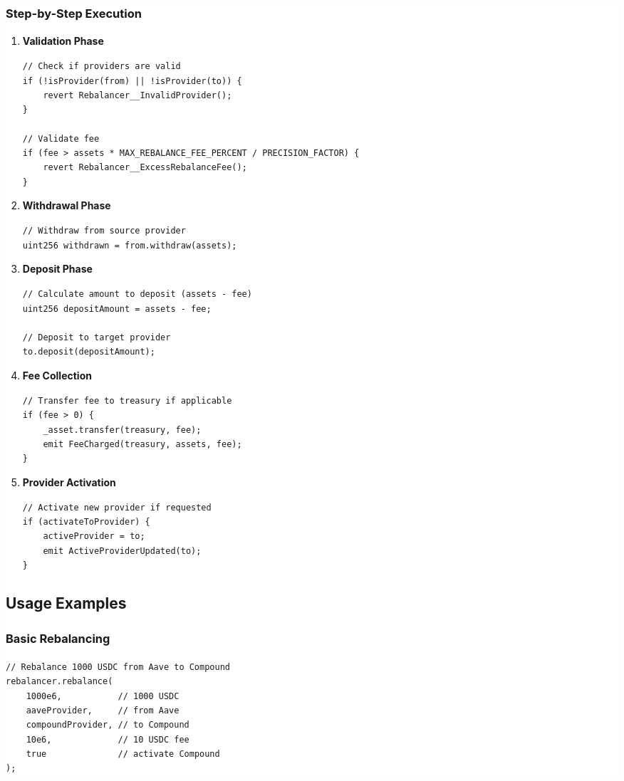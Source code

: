 ### Step-by-Step Execution

1. **Validation Phase**
   ```solidity
   // Check if providers are valid
   if (!isProvider(from) || !isProvider(to)) {
       revert Rebalancer__InvalidProvider();
   }
   
   // Validate fee
   if (fee > assets * MAX_REBALANCE_FEE_PERCENT / PRECISION_FACTOR) {
       revert Rebalancer__ExcessRebalanceFee();
   }
   ```

2. **Withdrawal Phase**
   ```solidity
   // Withdraw from source provider
   uint256 withdrawn = from.withdraw(assets);
   ```

3. **Deposit Phase**
   ```solidity
   // Calculate amount to deposit (assets - fee)
   uint256 depositAmount = assets - fee;
   
   // Deposit to target provider
   to.deposit(depositAmount);
   ```

4. **Fee Collection**
   ```solidity
   // Transfer fee to treasury if applicable
   if (fee > 0) {
       _asset.transfer(treasury, fee);
       emit FeeCharged(treasury, assets, fee);
   }
   ```

5. **Provider Activation**
   ```solidity
   // Activate new provider if requested
   if (activateToProvider) {
       activeProvider = to;
       emit ActiveProviderUpdated(to);
   }
   ```

## Usage Examples

### Basic Rebalancing

```solidity
// Rebalance 1000 USDC from Aave to Compound
rebalancer.rebalance(
    1000e6,           // 1000 USDC
    aaveProvider,     // from Aave
    compoundProvider, // to Compound
    10e6,             // 10 USDC fee
    true              // activate Compound
);
```
